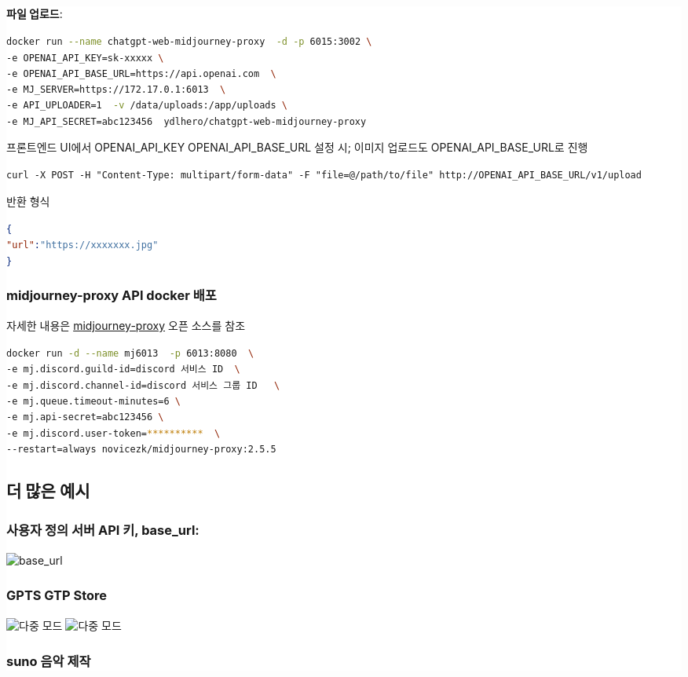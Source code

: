 **파일 업로드**: 
```bash
docker run --name chatgpt-web-midjourney-proxy  -d -p 6015:3002 \
-e OPENAI_API_KEY=sk-xxxxx \
-e OPENAI_API_BASE_URL=https://api.openai.com  \
-e MJ_SERVER=https://172.17.0.1:6013  \
-e API_UPLOADER=1  -v /data/uploads:/app/uploads \
-e MJ_API_SECRET=abc123456  ydlhero/chatgpt-web-midjourney-proxy
```
프론트엔드 UI에서 OPENAI_API_KEY OPENAI_API_BASE_URL 설정 시; 이미지 업로드도 OPENAI_API_BASE_URL로 진행
```shell
curl -X POST -H "Content-Type: multipart/form-data" -F "file=@/path/to/file" http://OPENAI_API_BASE_URL/v1/upload
```
반환 형식
```json
{
"url":"https://xxxxxxx.jpg"
}
```

### midjourney-proxy API docker 배포
자세한 내용은 [midjourney-proxy](https://github.com/novicezk/midjourney-proxy) 오픈 소스를 참조
```bash
docker run -d --name mj6013  -p 6013:8080  \
-e mj.discord.guild-id=discord 서비스 ID  \
-e mj.discord.channel-id=discord 서비스 그룹 ID   \
-e mj.queue.timeout-minutes=6 \
-e mj.api-secret=abc123456 \
-e mj.discord.user-token=**********  \
--restart=always novicezk/midjourney-proxy:2.5.5
```

## 더 많은 예시

### 사용자 정의 서버 API 키, base_url:
![base_url](./docs/gptbase.jpg)

### GPTS GTP Store 
![다중 모드](./docs/gpts.jpg)
![다중 모드](./docs/gpts1.jpg)

### suno 음악 제작